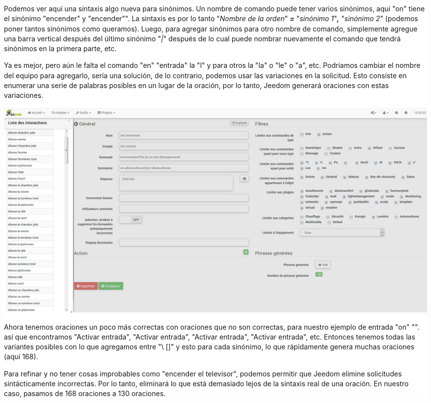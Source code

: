 Podemos ver aquí una sintaxis algo nueva para sinónimos. Un nombre de comando puede tener varios sinónimos, aquí "on" tiene el sinónimo "encender" y "encender"". La sintaxis es por lo tanto "*Nombre de la orden*" ***=*** "*sinónimo 1*"***,*** "*sinónimo 2*" (podemos poner tantos sinónimos como queramos). Luego, para agregar sinónimos para otro nombre de comando, simplemente agregue una barra vertical después del último sinónimo "*\|*" después de lo cual puede nombrar nuevamente el comando que tendrá sinónimos en la primera parte, etc.

Ya es mejor, pero aún le falta el comando &quot;en&quot; &quot;entrada&quot; la &quot;l&quot; y para otros la &quot;la&quot; o &quot;le&quot; o &quot;a&quot;, etc. Podríamos cambiar el nombre del equipo para agregarlo, sería una solución, de lo contrario, podemos usar las variaciones en la solicitud. Esto consiste en enumerar una serie de palabras posibles en un lugar de la oración, por lo tanto, Jeedom generará oraciones con estas variaciones.

![interact009](./images/interact009.png)

Ahora tenemos oraciones un poco más correctas con oraciones que no son correctas, para nuestro ejemplo de entrada "on" "". así que encontramos &quot;Activar entrada&quot;, &quot;Activar entrada&quot;, &quot;Activar entrada&quot;, &quot;Activar entrada&quot;, etc. Entonces tenemos todas las variantes posibles con lo que agregamos entre "\ [\]" y esto para cada sinónimo, lo que rápidamente genera muchas oraciones (aquí 168).

Para refinar y no tener cosas improbables como &quot;encender el televisor&quot;, podemos permitir que Jeedom elimine solicitudes sintácticamente incorrectas. Por lo tanto, eliminará lo que está demasiado lejos de la sintaxis real de una oración. En nuestro caso, pasamos de 168 oraciones a 130 oraciones.
